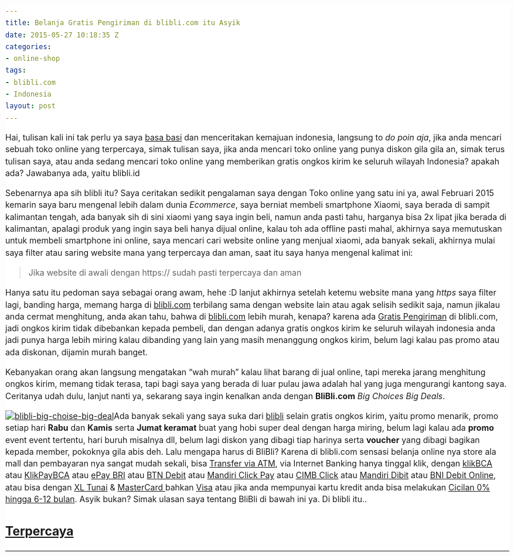 ```yaml
---
title: Belanja Gratis Pengiriman di blibli.com itu Asyik
date: 2015-05-27 10:18:35 Z
categories:
- online-shop
tags:
- blibli.com
- Indonesia
layout: post
---
```


<p>Hai, tulisan kali ini tak perlu ya saya <span style="text-decoration: underline;">basa basi</span> dan menceritakan kemajuan indonesia, langsung to <em>do poin aja</em>, jika anda mencari sebuah toko online yang terpercaya, simak tulisan saya, jika anda mencari toko online yang punya diskon gila gila an, simak terus tulisan saya, atau anda sedang mencari toko online yang memberikan gratis ongkos kirim ke seluruh wilayah Indonesia? apakah ada? Jawabanya ada, yaitu blibli.id</p>
<p>Sebenarnya apa sih blibli itu? Saya ceritakan sedikit pengalaman saya dengan Toko online yang satu ini ya, awal Februari 2015 kemarin saya baru mengenal lebih dalam dunia <em>Ecommerce</em>, saya berniat membeli smartphone Xiaomi, saya berada di sampit kalimantan tengah, ada banyak sih di sini xiaomi yang saya ingin beli, namun anda pasti tahu, harganya bisa 2x lipat jika berada di kalimantan, apalagi produk yang ingin saya beli hanya dijual online, kalau toh ada offline pasti mahal, akhirnya saya memutuskan untuk membeli smartphone ini online, saya mencari cari website online yang menjual xiaomi, ada banyak sekali, akhirnya mulai saya filter atau saring website mana yang terpercaya dan aman, saat itu saya hanya mengenal kalimat ini:<span id="more-1797"></span></p>
<blockquote><p>Jika website di awali dengan https:// sudah pasti terpercaya dan aman</p></blockquote>
<p>Hanya satu itu pedoman saya sebagai orang awam, hehe :D lanjut akhirnya setelah ketemu website mana yang <em>https</em> saya filter lagi, banding harga, memang harga di <a href="https://www.blibli.com/promosi/xiaomi?utm_source=553666e587829&amp;utm_medium=AffiliateBanner250x250&amp;utm_campaign=xiaomiCampaign&amp;a_blibid=553666e587829&amp;a_blibaid=2a3d4030">blibli.com</a> terbilang sama dengan website lain atau agak selisih sedikit saja, namun jikalau anda cermat menghitung, anda akan tahu, bahwa di <a href="https://www.blibli.com/promosi/xiaomi?utm_source=553666e587829&amp;utm_medium=AffiliateBanner250x250&amp;utm_campaign=xiaomiCampaign&amp;a_blibid=553666e587829&amp;a_blibaid=2a3d4030">blibli.com</a> lebih murah, kenapa? karena ada <a href="https://www.blibli.com/">Gratis Pengiriman</a> di blibli.com, jadi ongkos kirim tidak dibebankan kepada pembeli, dan dengan adanya gratis ongkos kirim ke seluruh wilayah indonesia anda jadi punya harga lebih miring kalau dibanding yang lain yang masih menanggung ongkos kirim, belum lagi kalau pas promo atau ada diskonan, dijamin murah banget.</p>
<p>Kebanyakan orang akan langsung mengatakan “wah murah” kalau lihat barang di jual online, tapi mereka jarang menghitung ongkos kirim, memang tidak terasa, tapi bagi saya yang berada di luar pulau jawa adalah hal yang juga mengurangi kantong saya. Ceritanya udah dulu, lanjut nanti ya, sekarang saya ingin kenalkan anda dengan <strong>BliBli.com</strong> <em>Big Choices Big Deals</em>.</p>
<p><a href="https://eggoez.bitbucket.io/wp-content/uploads/2015/05/blibli-big-choise-big-deal.png" class="fancybox image"><img class=" size-full wp-image-1790 alignleft" src="https://eggoez.bitbucket.io/wp-content/uploads/2015/05/blibli-big-choise-big-deal.png" alt="blibli-big-choise-big-deal" width="200" height="136"></a>Ada banyak sekali yang saya suka dari <a href="https://www.blibli.com/?a_blibid=553666e587829">blibli</a> selain gratis ongkos kirim, yaitu promo menarik, promo setiap hari <strong>Rabu</strong> dan <strong>Kamis</strong> serta <strong>Jumat keramat</strong> buat yang hobi super deal dengan harga miring, belum lagi kalau ada <strong>promo</strong> event event tertentu, hari buruh misalnya dll, belum lagi diskon yang dibagi tiap harinya serta <strong>voucher</strong> yang dibagi bagikan kepada member, pokoknya gila abis deh. Lalu mengapa harus di BliBli? Karena di blibli.com sensasi belanja online nya store ala mall dan pembayaran nya sangat mudah sekali, bisa <a href="https://www.blibli.com/panduan-belanja#hash-side-pembayaran">Transfer via ATM</a>, via Internet Banking hanya tinggal klik, dengan <a href="https://www.blibli.com/panduan-belanja#hash-side-pembayaran_klikBCA">klikBCA </a>atau <a href="https://www.blibli.com/panduan-belanja#hash-side-pembayaran_klikPayBCABayarPenuh">KlikPayBCA</a> atau <a href="https://www.blibli.com/panduan-belanja#hash-side-pembayaran_BRI">ePay BRI</a> atau <a href="https://www.blibli.com/panduan-belanja#hash-side-pembayaran_BTNDebit">BTN Debit</a> atau <a href="https://www.blibli.com/panduan-belanja#hash-side-pembayaran_mandiriClickPay">Mandiri Click Pay</a> atau <a href="https://www.blibli.com/panduan-belanja#hash-side-pembayaran_CIMBClicks">CIMB Click</a> atau <a href="https://www.blibli.com/panduan-belanja#hash-side-pembayaran_mandiriDebit">Mandiri Dibit</a> atau <a href="https://www.blibli.com/panduan-belanja#hash-side-pembayaran_BNI">BNI Debit Online</a>, atau bisa dengan <a href="https://www.blibli.com/panduan-belanja#hash-side-pembayaran_XL">XL Tunai</a> &amp; <a href="https://www.blibli.com/panduan-belanja#hash-side-pembayaran_visa-mastercard">MasterCard </a>bahkan <a href="https://www.blibli.com/panduan-belanja#hash-side-pembayaran_kreditVISABayarPenuh">Visa</a> atau jika anda mempunyai kartu kredit anda bisa melakukan <a href="https://www.blibli.com/">Cicilan 0% hingga 6-12 bulan</a>. Asyik bukan? Simak ulasan saya tentang BliBli di bawah ini ya. Di blibli itu..</p>
<h2><a href="https://www.idea.or.id/trustmark/verify/rPl3Z3U6iObE4i8orl6Ptx21">Terpercaya</a></h2>
<hr>